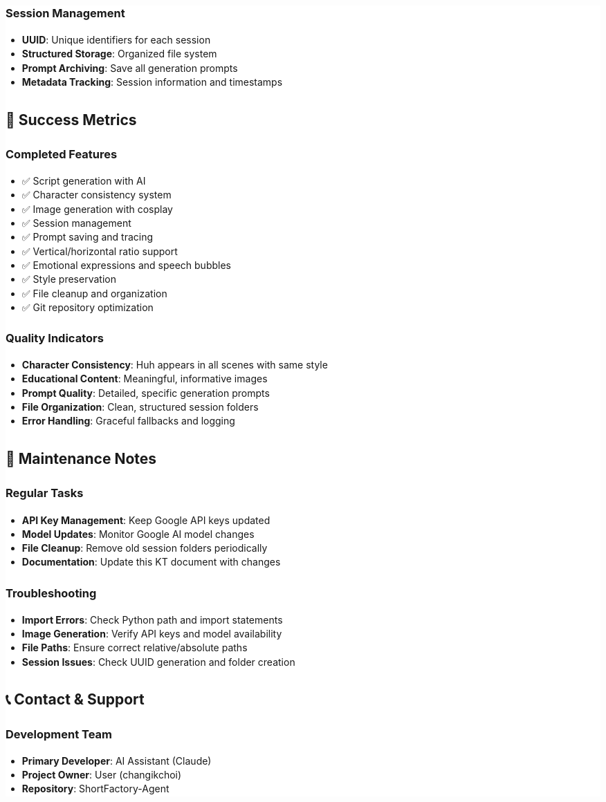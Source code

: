 ### Session Management
- **UUID**: Unique identifiers for each session
- **Structured Storage**: Organized file system
- **Prompt Archiving**: Save all generation prompts
- **Metadata Tracking**: Session information and timestamps

## 🎯 Success Metrics

### Completed Features
- ✅ Script generation with AI
- ✅ Character consistency system
- ✅ Image generation with cosplay
- ✅ Session management
- ✅ Prompt saving and tracing
- ✅ Vertical/horizontal ratio support
- ✅ Emotional expressions and speech bubbles
- ✅ Style preservation
- ✅ File cleanup and organization
- ✅ Git repository optimization

### Quality Indicators
- **Character Consistency**: Huh appears in all scenes with same style
- **Educational Content**: Meaningful, informative images
- **Prompt Quality**: Detailed, specific generation prompts
- **File Organization**: Clean, structured session folders
- **Error Handling**: Graceful fallbacks and logging

## 🔧 Maintenance Notes

### Regular Tasks
- **API Key Management**: Keep Google API keys updated
- **Model Updates**: Monitor Google AI model changes
- **File Cleanup**: Remove old session folders periodically
- **Documentation**: Update this KT document with changes

### Troubleshooting
- **Import Errors**: Check Python path and import statements
- **Image Generation**: Verify API keys and model availability
- **File Paths**: Ensure correct relative/absolute paths
- **Session Issues**: Check UUID generation and folder creation

## 📞 Contact & Support

### Development Team
- **Primary Developer**: AI Assistant (Claude)
- **Project Owner**: User (changikchoi)
- **Repository**: ShortFactory-Agent
